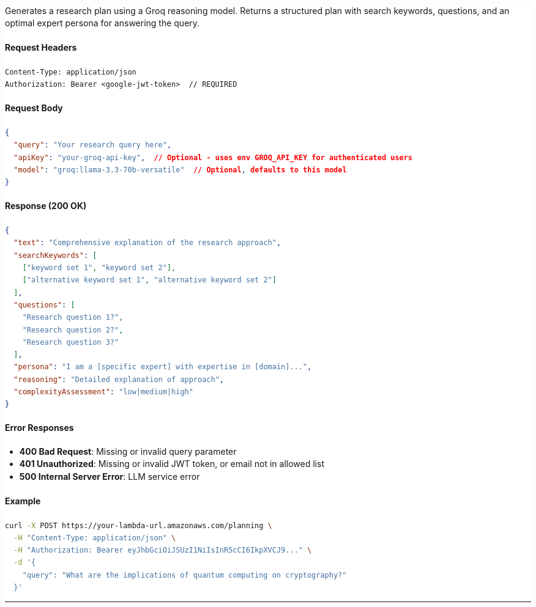 Generates a research plan using a Groq reasoning model. Returns a structured plan with search keywords, questions, and an optimal expert persona for answering the query.

#### Request Headers

```
Content-Type: application/json
Authorization: Bearer <google-jwt-token>  // REQUIRED
```

#### Request Body

```json
{
  "query": "Your research query here",
  "apiKey": "your-groq-api-key",  // Optional - uses env GROQ_API_KEY for authenticated users
  "model": "groq:llama-3.3-70b-versatile"  // Optional, defaults to this model
}
```

#### Response (200 OK)

```json
{
  "text": "Comprehensive explanation of the research approach",
  "searchKeywords": [
    ["keyword set 1", "keyword set 2"],
    ["alternative keyword set 1", "alternative keyword set 2"]
  ],
  "questions": [
    "Research question 1?",
    "Research question 2?",
    "Research question 3?"
  ],
  "persona": "I am a [specific expert] with expertise in [domain]...",
  "reasoning": "Detailed explanation of approach",
  "complexityAssessment": "low|medium|high"
}
```

#### Error Responses

- **400 Bad Request**: Missing or invalid query parameter
- **401 Unauthorized**: Missing or invalid JWT token, or email not in allowed list
- **500 Internal Server Error**: LLM service error

#### Example

```bash
curl -X POST https://your-lambda-url.amazonaws.com/planning \
  -H "Content-Type: application/json" \
  -H "Authorization: Bearer eyJhbGciOiJSUzI1NiIsInR5cCI6IkpXVCJ9..." \
  -d '{
    "query": "What are the implications of quantum computing on cryptography?"
  }'
```

---